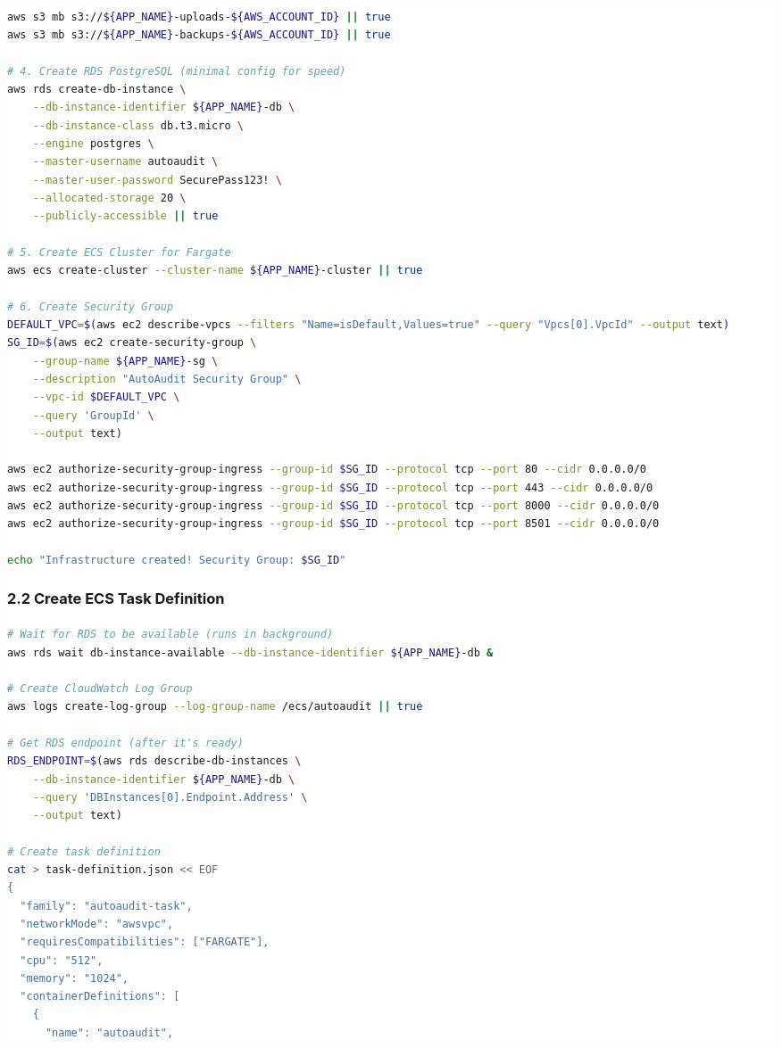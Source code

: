 ```bash
aws s3 mb s3://${APP_NAME}-uploads-${AWS_ACCOUNT_ID} || true
aws s3 mb s3://${APP_NAME}-backups-${AWS_ACCOUNT_ID} || true

# 4. Create RDS PostgreSQL (minimal config for speed)
aws rds create-db-instance \
    --db-instance-identifier ${APP_NAME}-db \
    --db-instance-class db.t3.micro \
    --engine postgres \
    --master-username autoaudit \
    --master-user-password SecurePass123! \
    --allocated-storage 20 \
    --publicly-accessible || true

# 5. Create ECS Cluster for Fargate
aws ecs create-cluster --cluster-name ${APP_NAME}-cluster || true

# 6. Create Security Group
DEFAULT_VPC=$(aws ec2 describe-vpcs --filters "Name=isDefault,Values=true" --query "Vpcs[0].VpcId" --output text)
SG_ID=$(aws ec2 create-security-group \
    --group-name ${APP_NAME}-sg \
    --description "AutoAudit Security Group" \
    --vpc-id $DEFAULT_VPC \
    --query 'GroupId' \
    --output text)

aws ec2 authorize-security-group-ingress --group-id $SG_ID --protocol tcp --port 80 --cidr 0.0.0.0/0
aws ec2 authorize-security-group-ingress --group-id $SG_ID --protocol tcp --port 443 --cidr 0.0.0.0/0
aws ec2 authorize-security-group-ingress --group-id $SG_ID --protocol tcp --port 8000 --cidr 0.0.0.0/0
aws ec2 authorize-security-group-ingress --group-id $SG_ID --protocol tcp --port 8501 --cidr 0.0.0.0/0

echo "Infrastructure created! Security Group: $SG_ID"
```

### 2.2 Create ECS Task Definition
```bash
# Wait for RDS to be available (runs in background)
aws rds wait db-instance-available --db-instance-identifier ${APP_NAME}-db &

# Create CloudWatch Log Group
aws logs create-log-group --log-group-name /ecs/autoaudit || true

# Get RDS endpoint (after it's ready)
RDS_ENDPOINT=$(aws rds describe-db-instances \
    --db-instance-identifier ${APP_NAME}-db \
    --query 'DBInstances[0].Endpoint.Address' \
    --output text)

# Create task definition
cat > task-definition.json << EOF
{
  "family": "autoaudit-task",
  "networkMode": "awsvpc",
  "requiresCompatibilities": ["FARGATE"],
  "cpu": "512",
  "memory": "1024",
  "containerDefinitions": [
    {
      "name": "autoaudit",
```